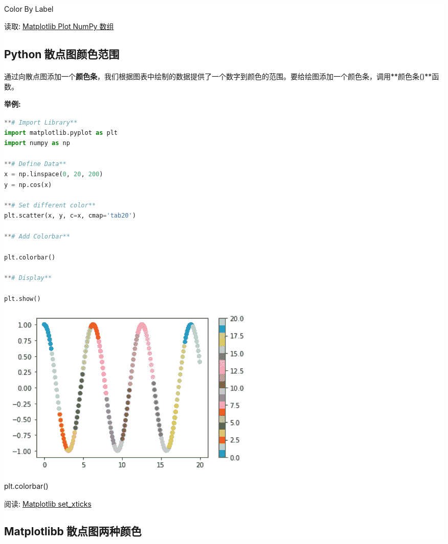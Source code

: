Color By Label

读取: [Matplotlib Plot NumPy 数组](https://pythonguides.com/matplotlib-plot-numpy-array/)

## Python 散点图颜色范围

通过向散点图添加一个**颜色条**，我们根据图表中绘制的数据提供了一个数字到颜色的范围。要给绘图添加一个颜色条，调用**颜色条()**函数。

**举例:**

```py
**# Import Library** 
import matplotlib.pyplot as plt
import numpy as np

**# Define Data** 
x = np.linspace(0, 20, 200)
y = np.cos(x)

**# Set different color** 
plt.scatter(x, y, c=x, cmap='tab20')

**# Add Colorbar**

plt.colorbar()

**# Display**

plt.show()
```

![python scatter plot color range](img/8b9c4ad540a5df8d1809e1878ebe6122.png "python scatter plot color range")

plt.colorbar()

阅读: [Matplotlib set_xticks](https://pythonguides.com/matplotlib-set-xticks/)

## Matplotlibb 散点图两种颜色
